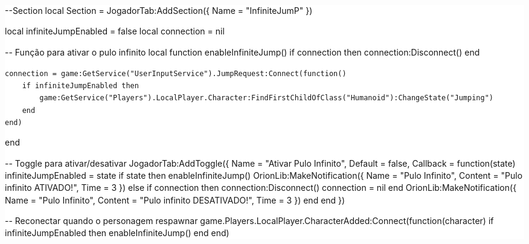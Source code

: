 --Section
    local Section = JogadorTab:AddSection({
    Name = "InfiniteJumP"
})

local infiniteJumpEnabled = false
local connection = nil

-- Função para ativar o pulo infinito
local function enableInfiniteJump()
    if connection then connection:Disconnect() end

    connection = game:GetService("UserInputService").JumpRequest:Connect(function()
        if infiniteJumpEnabled then
            game:GetService("Players").LocalPlayer.Character:FindFirstChildOfClass("Humanoid"):ChangeState("Jumping")
        end
    end)
end

-- Toggle para ativar/desativar
JogadorTab:AddToggle({
    Name = "Ativar Pulo Infinito",
    Default = false,
    Callback = function(state)
        infiniteJumpEnabled = state
        if state then
            enableInfiniteJump()
            OrionLib:MakeNotification({
                Name = "Pulo Infinito",
                Content = "Pulo infinito ATIVADO!",
                Time = 3
            })
        else
            if connection then
                connection:Disconnect()
                connection = nil
            end
            OrionLib:MakeNotification({
                Name = "Pulo Infinito",
                Content = "Pulo infinito DESATIVADO!",
                Time = 3
            })
        end
    end
})



-- Reconectar quando o personagem respawnar
game.Players.LocalPlayer.CharacterAdded:Connect(function(character)
    if infiniteJumpEnabled then
        enableInfiniteJump()
    end
end)
